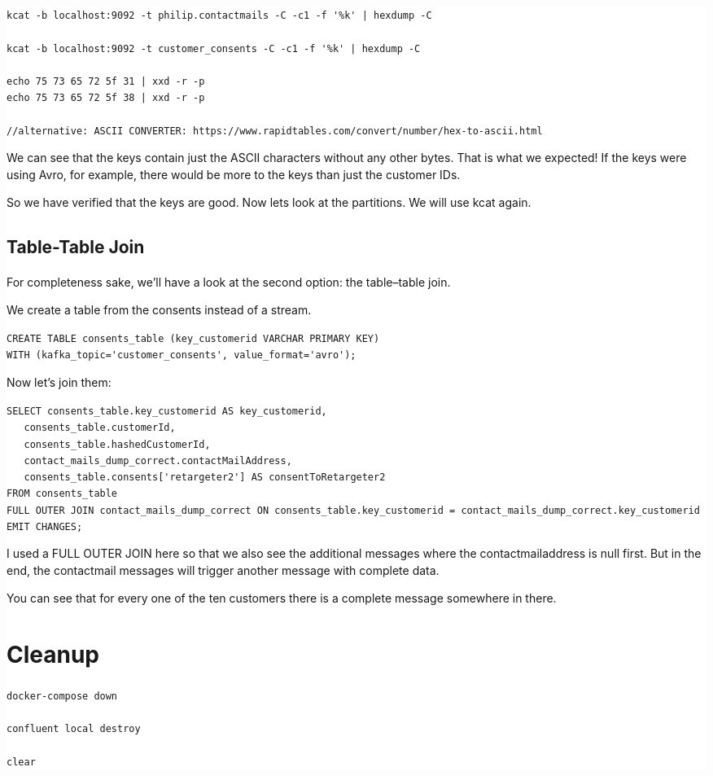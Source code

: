     kcat -b localhost:9092 -t philip.contactmails -C -c1 -f '%k' | hexdump -C
    
    kcat -b localhost:9092 -t customer_consents -C -c1 -f '%k' | hexdump -C

    echo 75 73 65 72 5f 31 | xxd -r -p
    echo 75 73 65 72 5f 38 | xxd -r -p

    //alternative: ASCII CONVERTER: https://www.rapidtables.com/convert/number/hex-to-ascii.html

We can see that the keys contain just the ASCII characters without any other bytes.
That is what we expected!
If the keys were using Avro, for example, there would be more to the keys than just the customer IDs.

So we have verified that the keys are good.
Now lets look at the partitions.
We will use kcat again.


## Table-Table Join

For completeness sake, we’ll have a look at the second option: the table–table join.

We create a table from the consents instead of a stream.

    CREATE TABLE consents_table (key_customerid VARCHAR PRIMARY KEY)
    WITH (kafka_topic='customer_consents', value_format='avro');
    
Now let’s join them: 

    SELECT consents_table.key_customerid AS key_customerid,
       consents_table.customerId,
       consents_table.hashedCustomerId,
       contact_mails_dump_correct.contactMailAddress,
       consents_table.consents['retargeter2'] AS consentToRetargeter2
    FROM consents_table
    FULL OUTER JOIN contact_mails_dump_correct ON consents_table.key_customerid = contact_mails_dump_correct.key_customerid
    EMIT CHANGES;

I used a FULL OUTER JOIN here so that we also see the additional messages where the contactmailaddress is null first.
But in the end, the contactmail messages will trigger another message with complete data.

You can see that for every one of the ten customers there is a complete message somewhere in there.

# Cleanup

    docker-compose down
    
    confluent local destroy
    
    clear
